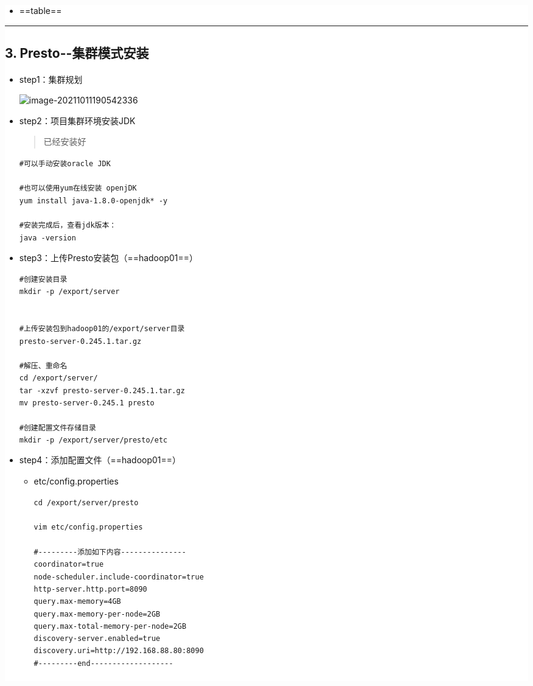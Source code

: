 - ==table==

----

## 3. Presto--集群模式安装

- step1：集群规划

  ![image-20211011190542336](E:\黑马培训\Hadoop生态圈\assets\image-20211011190542336-166455722290920.png)

- step2：项目集群环境安装JDK

  > 已经安装好

  ```shell
  #可以手动安装oracle JDK
  
  #也可以使用yum在线安装 openjDK
  yum install java-1.8.0-openjdk* -y
  
  #安装完成后，查看jdk版本：
  java -version
  ```

- step3：上传Presto安装包（==hadoop01==）

  ```shell
  #创建安装目录
  mkdir -p /export/server
  
  
  #上传安装包到hadoop01的/export/server目录
  presto-server-0.245.1.tar.gz
  
  #解压、重命名
  cd /export/server/
  tar -xzvf presto-server-0.245.1.tar.gz
  mv presto-server-0.245.1 presto
  
  #创建配置文件存储目录
  mkdir -p /export/server/presto/etc
  ```

- step4：添加配置文件（==hadoop01==）

  - etc/config.properties

    ```properties
    cd /export/server/presto
    
    vim etc/config.properties
    
    #---------添加如下内容---------------
    coordinator=true
    node-scheduler.include-coordinator=true
    http-server.http.port=8090
    query.max-memory=4GB
    query.max-memory-per-node=2GB
    query.max-total-memory-per-node=2GB
    discovery-server.enabled=true
    discovery.uri=http://192.168.88.80:8090
    #---------end-------------------
    